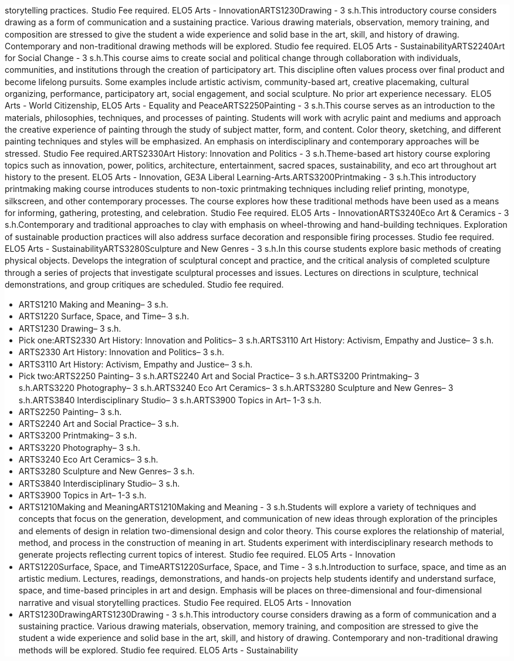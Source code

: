 storytelling practices.  Studio Fee required.  ELO5 Arts - InnovationARTS1230Drawing  - 3 s.h.This introductory course considers drawing as a form of communication and a sustaining practice. Various drawing materials, observation, memory training, and composition are stressed to give the student a wide experience and solid base in the art, skill, and history of drawing. Contemporary and non-traditional drawing methods will be explored. Studio fee required.  ELO5 Arts - SustainabilityARTS2240Art for Social Change  - 3 s.h.This course aims to create social and political change through collaboration with individuals, communities, and institutions through the creation of participatory art. This discipline often values process over final product and become lifelong pursuits. Some examples include artistic activism, community-based art, creative placemaking, cultural organizing, performance, participatory art, social engagement, and social sculpture. No prior art experience necessary.  ELO5 Arts - World Citizenship, ELO5 Arts - Equality and PeaceARTS2250Painting  - 3 s.h.This course serves as an introduction to the materials, philosophies, techniques, and processes of painting. Students will work with acrylic paint and mediums and approach the creative experience of painting through the study of subject matter, form, and content. Color theory, sketching, and different painting techniques and styles will be emphasized. An emphasis on interdisciplinary and contemporary approaches will be stressed.  Studio Fee required.ARTS2330Art History: Innovation and Politics  - 3 s.h.Theme-based art history course exploring topics such as innovation, power, politics, architecture, entertainment, sacred spaces, sustainability, and eco art throughout art history to the present.  ELO5 Arts - Innovation, GE3A Liberal Learning-Arts.ARTS3200Printmaking  - 3 s.h.This introductory printmaking making course introduces students to non-toxic printmaking techniques including relief printing, monotype, silkscreen, and other contemporary processes. The course explores how these traditional methods have been used as a means for informing, gathering, protesting, and celebration.  Studio Fee required. ELO5 Arts - InnovationARTS3240Eco Art & Ceramics  - 3 s.h.Contemporary and traditional approaches to clay with emphasis on wheel-throwing and hand-building techniques. Exploration of sustainable production practices will also address surface decoration and responsible firing processes. Studio fee required. ELO5 Arts - SustainabilityARTS3280Sculpture and New Genres  - 3 s.h.In this course students explore basic methods of creating physical objects. Develops the integration of sculptural concept and practice, and the critical analysis of completed sculpture through a series of projects that investigate sculptural processes and issues. Lectures on directions in sculpture, technical demonstrations, and group critiques are scheduled. Studio fee required.
- ARTS1210 Making and Meaning– 3 s.h.
- ARTS1220 Surface, Space, and Time– 3 s.h.
- ARTS1230 Drawing– 3 s.h.
- Pick one:ARTS2330 Art History: Innovation and Politics– 3 s.h.ARTS3110 Art History: Activism, Empathy and Justice– 3 s.h.
- ARTS2330 Art History: Innovation and Politics– 3 s.h.
- ARTS3110 Art History: Activism, Empathy and Justice– 3 s.h.
- Pick two:ARTS2250 Painting– 3 s.h.ARTS2240 Art and Social Practice– 3 s.h.ARTS3200 Printmaking– 3 s.h.ARTS3220 Photography– 3 s.h.ARTS3240 Eco Art Ceramics– 3 s.h.ARTS3280 Sculpture and New Genres– 3 s.h.ARTS3840 Interdisciplinary Studio– 3 s.h.ARTS3900 Topics in Art– 1-3 s.h.
- ARTS2250 Painting– 3 s.h.
- ARTS2240 Art and Social Practice– 3 s.h.
- ARTS3200 Printmaking– 3 s.h.
- ARTS3220 Photography– 3 s.h.
- ARTS3240 Eco Art Ceramics– 3 s.h.
- ARTS3280 Sculpture and New Genres– 3 s.h.
- ARTS3840 Interdisciplinary Studio– 3 s.h.
- ARTS3900 Topics in Art– 1-3 s.h.
- ARTS1210Making and MeaningARTS1210Making and Meaning  - 3 s.h.Students will explore a variety of techniques and concepts that focus on the generation, development, and communication of new ideas through exploration of the principles and elements of design in relation two-dimensional design and color theory. This course explores the relationship of material, method, and process in the construction of meaning in art. Students experiment with interdisciplinary research methods to generate projects reflecting current topics of interest.  Studio fee required. ELO5 Arts - Innovation
- ARTS1220Surface, Space, and TimeARTS1220Surface, Space, and Time  - 3 s.h.Introduction to surface, space, and time as an artistic medium. Lectures, readings, demonstrations, and hands-on projects help students identify and understand surface, space, and time-based principles in art and design. Emphasis will be places on three-dimensional and four-dimensional narrative and visual storytelling practices.  Studio Fee required.  ELO5 Arts - Innovation
- ARTS1230DrawingARTS1230Drawing  - 3 s.h.This introductory course considers drawing as a form of communication and a sustaining practice. Various drawing materials, observation, memory training, and composition are stressed to give the student a wide experience and solid base in the art, skill, and history of drawing. Contemporary and non-traditional drawing methods will be explored. Studio fee required.  ELO5 Arts - Sustainability